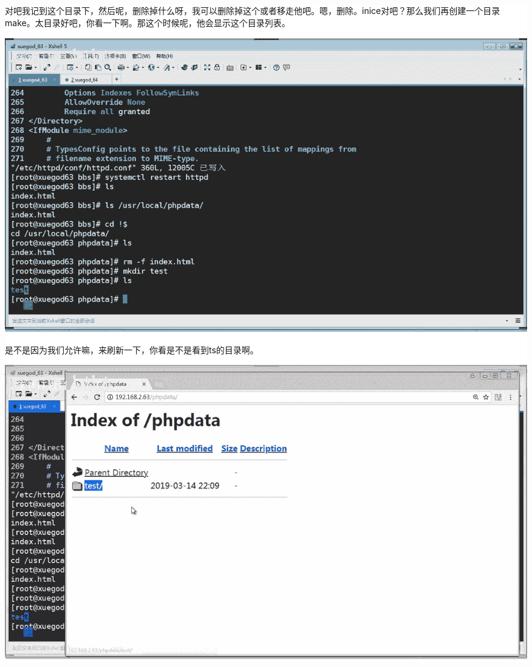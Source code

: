 对吧我记到这个目录下，然后呢，删除掉什么呀，我可以删除掉这个或者移走他吧。嗯，删除。inice对吧？那么我们再创建一个目录make。太目录好吧，你看一下啊。那这个时候呢，他会显示这个目录列表。



![](img/f8cee4f9929faaacc37d793925e03736_40.png)

是不是因为我们允许嘛，来刷新一下，你看是不是看到ts的目录啊。

![](img/f8cee4f9929faaacc37d793925e03736_42.png)
